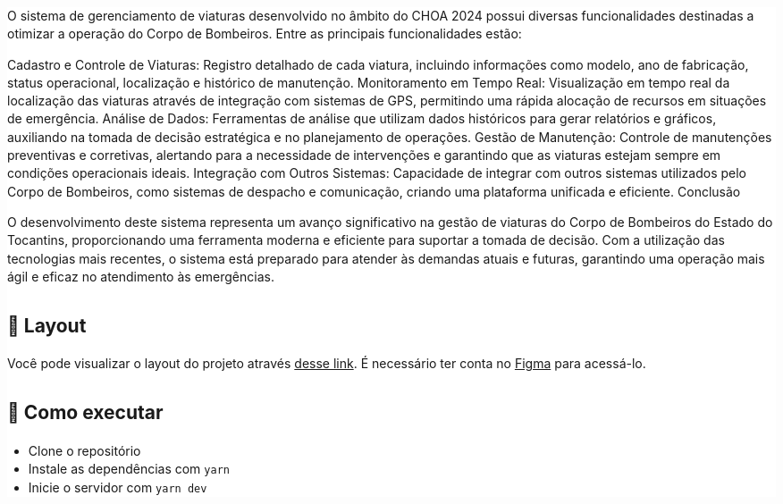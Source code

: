 O sistema de gerenciamento de viaturas desenvolvido no âmbito do CHOA 2024 possui diversas funcionalidades destinadas a otimizar a operação do Corpo de Bombeiros. Entre as principais funcionalidades estão:

Cadastro e Controle de Viaturas: Registro detalhado de cada viatura, incluindo informações como modelo, ano de fabricação, status operacional, localização e histórico de manutenção.
Monitoramento em Tempo Real: Visualização em tempo real da localização das viaturas através de integração com sistemas de GPS, permitindo uma rápida alocação de recursos em situações de emergência.
Análise de Dados: Ferramentas de análise que utilizam dados históricos para gerar relatórios e gráficos, auxiliando na tomada de decisão estratégica e no planejamento de operações.
Gestão de Manutenção: Controle de manutenções preventivas e corretivas, alertando para a necessidade de intervenções e garantindo que as viaturas estejam sempre em condições operacionais ideais.
Integração com Outros Sistemas: Capacidade de integrar com outros sistemas utilizados pelo Corpo de Bombeiros, como sistemas de despacho e comunicação, criando uma plataforma unificada e eficiente.
Conclusão

O desenvolvimento deste sistema representa um avanço significativo na gestão de viaturas do Corpo de Bombeiros do Estado do Tocantins, proporcionando uma ferramenta moderna e eficiente para suportar a tomada de decisão. Com a utilização das tecnologias mais recentes, o sistema está preparado para atender às demandas atuais e futuras, garantindo uma operação mais ágil e eficaz no atendimento às emergências.

## 🔖 Layout

Você pode visualizar o layout do projeto através [desse link](https://www.figma.com/file/). É necessário ter conta no [Figma](http://figma.com/) para acessá-lo.

## 🚀 Como executar

- Clone o repositório
- Instale as dependências com `yarn`
- Inicie o servidor com `yarn dev`
